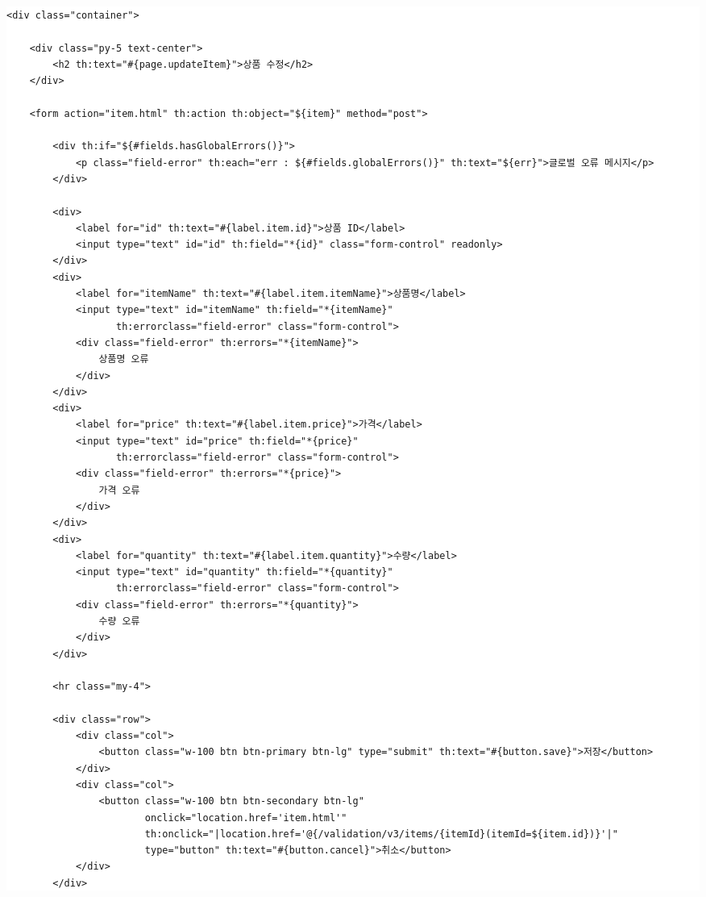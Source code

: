     <div class="container">
    
        <div class="py-5 text-center">
            <h2 th:text="#{page.updateItem}">상품 수정</h2>
        </div>
    
        <form action="item.html" th:action th:object="${item}" method="post">
    
            <div th:if="${#fields.hasGlobalErrors()}">
                <p class="field-error" th:each="err : ${#fields.globalErrors()}" th:text="${err}">글로벌 오류 메시지</p>
            </div>
    
            <div>
                <label for="id" th:text="#{label.item.id}">상품 ID</label>
                <input type="text" id="id" th:field="*{id}" class="form-control" readonly>
            </div>
            <div>
                <label for="itemName" th:text="#{label.item.itemName}">상품명</label>
                <input type="text" id="itemName" th:field="*{itemName}"
                       th:errorclass="field-error" class="form-control">
                <div class="field-error" th:errors="*{itemName}">
                    상품명 오류
                </div>
            </div>
            <div>
                <label for="price" th:text="#{label.item.price}">가격</label>
                <input type="text" id="price" th:field="*{price}"
                       th:errorclass="field-error" class="form-control">
                <div class="field-error" th:errors="*{price}">
                    가격 오류
                </div>
            </div>
            <div>
                <label for="quantity" th:text="#{label.item.quantity}">수량</label>
                <input type="text" id="quantity" th:field="*{quantity}"
                       th:errorclass="field-error" class="form-control">
                <div class="field-error" th:errors="*{quantity}">
                    수량 오류
                </div>
            </div>
    
            <hr class="my-4">
    
            <div class="row">
                <div class="col">
                    <button class="w-100 btn btn-primary btn-lg" type="submit" th:text="#{button.save}">저장</button>
                </div>
                <div class="col">
                    <button class="w-100 btn btn-secondary btn-lg"
                            onclick="location.href='item.html'"
                            th:onclick="|location.href='@{/validation/v3/items/{itemId}(itemId=${item.id})}'|"
                            type="button" th:text="#{button.cancel}">취소</button>
                </div>
            </div>
    
